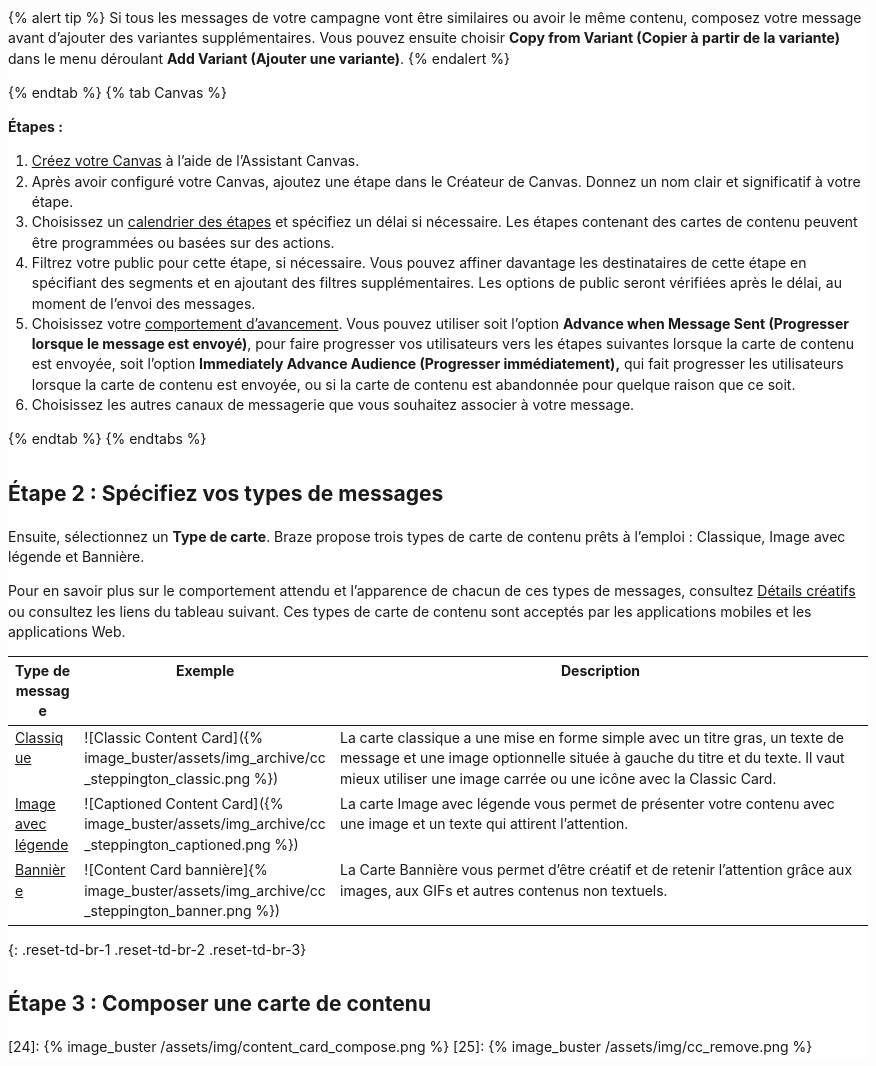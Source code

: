 {% alert tip %}
Si tous les messages de votre campagne vont être similaires ou avoir le même contenu, composez votre message avant d’ajouter des variantes supplémentaires. Vous pouvez ensuite choisir **Copy from Variant (Copier à partir de la variante)** dans le menu déroulant **Add Variant (Ajouter une variante)**.
{% endalert %}

{% endtab %}
{% tab Canvas %}

**Étapes :**

1. [Créez votre Canvas]({{site.baseurl}}/user_guide/engagement_tools/canvas/create_a_canvas/create_a_canvas/) à l’aide de l’Assistant Canvas.
2. Après avoir configuré votre Canvas, ajoutez une étape dans le Créateur de Canvas. Donnez un nom clair et significatif à votre étape.
3. Choisissez un [calendrier des étapes]({{site.baseurl}}/user_guide/engagement_tools/canvas/create_a_canvas/time_based_canvas/#schedule-delay) et spécifiez un délai si nécessaire. Les étapes contenant des cartes de contenu peuvent être programmées ou basées sur des actions.
4. Filtrez votre public pour cette étape, si nécessaire. Vous pouvez affiner davantage les destinataires de cette étape en spécifiant des segments et en ajoutant des filtres supplémentaires. Les options de public seront vérifiées après le délai, au moment de l’envoi des messages.
5. Choisissez votre [comportement d’avancement]({{site.baseurl}}/user_guide/engagement_tools/canvas/create_a_canvas/advancement/). Vous pouvez utiliser soit l’option **Advance when Message Sent (Progresser lorsque le message est envoyé)**, pour faire progresser vos utilisateurs vers les étapes suivantes lorsque la carte de contenu est envoyée, soit l’option **Immediately Advance Audience (Progresser immédiatement),** qui fait progresser les utilisateurs lorsque la carte de contenu est envoyée, ou si la carte de contenu est abandonnée pour quelque raison que ce soit.
6. Choisissez les autres canaux de messagerie que vous souhaitez associer à votre message.

{% endtab %}
{% endtabs %}

## Étape 2 : Spécifiez vos types de messages

Ensuite, sélectionnez un **Type de carte**. Braze propose trois types de carte de contenu prêts à l’emploi : Classique, Image avec légende et Bannière.

Pour en savoir plus sur le comportement attendu et l’apparence de chacun de ces types de messages, consultez [Détails créatifs]({{site.baseurl}}/user_guide/message_building_by_channel/content_cards/creative_details/) ou consultez les liens du tableau suivant. Ces types de carte de contenu sont acceptés par les applications mobiles et les applications Web.

| Type de message | Exemple | Description |
|---|---|---|
|[Classique]({{site.baseurl}}/user_guide/message_building_by_channel/content_cards/creative_details/#classic)| ![Classic Content Card]({% image_buster/assets/img_archive/cc_steppington_classic.png %}) |La carte classique a une mise en forme simple avec un titre gras, un texte de message et une image optionnelle située à gauche du titre et du texte. Il vaut mieux utiliser une image carrée ou une icône avec la Classic Card. |
|[Image avec légende]({{site.baseurl}}/user_guide/message_building_by_channel/content_cards/creative_details/#captioned-image)| ![Captioned Content Card]({% image_buster/assets/img_archive/cc_steppington_captioned.png %}) | La carte Image avec légende vous permet de présenter votre contenu avec une image et un texte qui attirent l’attention. |
|[Bannière]({{site.baseurl}}/user_guide/message_building_by_channel/content_cards/creative_details/#banner)| ![Content Card bannière]{% image_buster/assets/img_archive/cc_steppington_banner.png %}) | La Carte Bannière vous permet d’être créatif et de retenir l’attention grâce aux images, aux GIFs et autres contenus non textuels. |
{: .reset-td-br-1 .reset-td-br-2 .reset-td-br-3}

## Étape 3 : Composer une carte de contenu


[18]: {{site.baseurl}}/developer_guide/platform_integration_guides/android/advanced_use_cases/localization/#languages-supported
[19]: {{site.baseurl}}/user_guide/personalization_and_dynamic_content/key_value_pairs/
[24]: {% image_buster /assets/img/content_card_compose.png %}
[25]: {% image_buster /assets/img/cc_remove.png %}